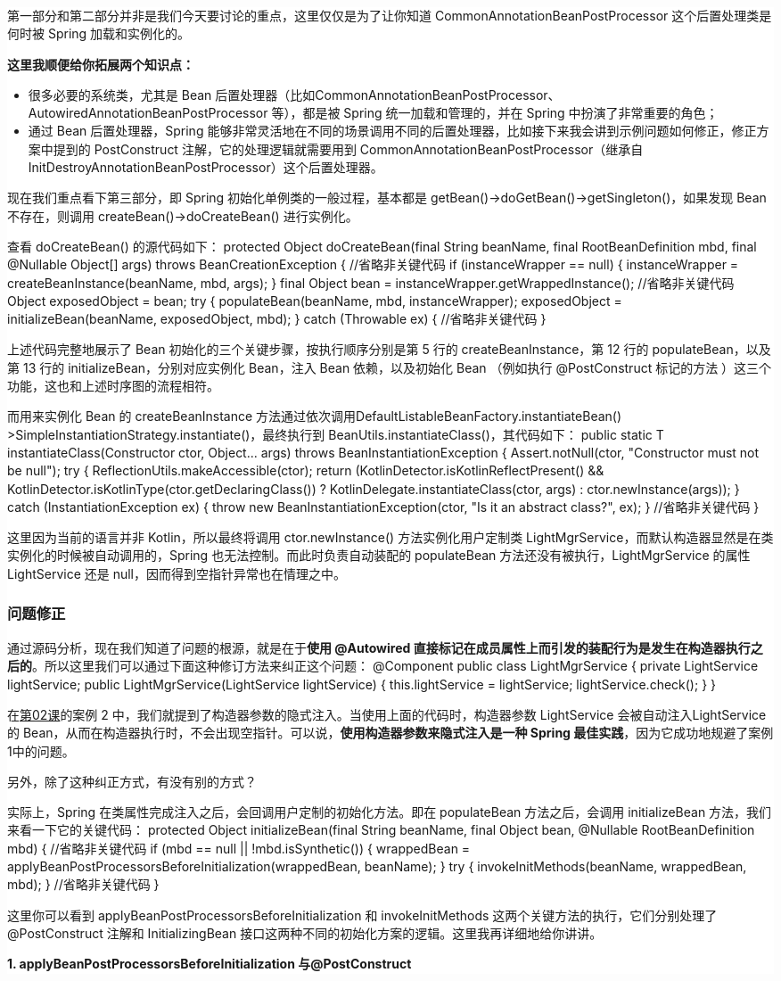 第一部分和第二部分并非是我们今天要讨论的重点，这里仅仅是为了让你知道 CommonAnnotationBeanPostProcessor 这个后置处理类是何时被 Spring 加载和实例化的。

**这里我顺便给你拓展两个知识点：**

* 很多必要的系统类，尤其是 Bean 后置处理器（比如CommonAnnotationBeanPostProcessor、AutowiredAnnotationBeanPostProcessor 等），都是被 Spring 统一加载和管理的，并在 Spring 中扮演了非常重要的角色；
* 通过 Bean 后置处理器，Spring 能够非常灵活地在不同的场景调用不同的后置处理器，比如接下来我会讲到示例问题如何修正，修正方案中提到的 PostConstruct 注解，它的处理逻辑就需要用到 CommonAnnotationBeanPostProcessor（继承自 InitDestroyAnnotationBeanPostProcessor）这个后置处理器。

现在我们重点看下第三部分，即 Spring 初始化单例类的一般过程，基本都是 getBean()->doGetBean()->getSingleton()，如果发现 Bean 不存在，则调用 createBean()->doCreateBean() 进行实例化。

查看 doCreateBean() 的源代码如下：
protected Object doCreateBean(final String beanName, final RootBeanDefinition mbd, final @Nullable Object[] args) throws BeanCreationException { //省略非关键代码 if (instanceWrapper == null) { instanceWrapper = createBeanInstance(beanName, mbd, args); } final Object bean = instanceWrapper.getWrappedInstance(); //省略非关键代码 Object exposedObject = bean; try { populateBean(beanName, mbd, instanceWrapper); exposedObject = initializeBean(beanName, exposedObject, mbd); } catch (Throwable ex) { //省略非关键代码 }

上述代码完整地展示了 Bean 初始化的三个关键步骤，按执行顺序分别是第 5 行的 createBeanInstance，第 12 行的 populateBean，以及第 13 行的 initializeBean，分别对应实例化 Bean，注入 Bean 依赖，以及初始化 Bean （例如执行 @PostConstruct 标记的方法 ）这三个功能，这也和上述时序图的流程相符。

而用来实例化 Bean 的 createBeanInstance 方法通过依次调用DefaultListableBeanFactory.instantiateBean() >SimpleInstantiationStrategy.instantiate()，最终执行到 BeanUtils.instantiateClass()，其代码如下：
public static <T> T instantiateClass(Constructor<T> ctor, Object... args) throws BeanInstantiationException { Assert.notNull(ctor, "Constructor must not be null"); try { ReflectionUtils.makeAccessible(ctor); return (KotlinDetector.isKotlinReflectPresent() && KotlinDetector.isKotlinType(ctor.getDeclaringClass()) ? KotlinDelegate.instantiateClass(ctor, args) : ctor.newInstance(args)); } catch (InstantiationException ex) { throw new BeanInstantiationException(ctor, "Is it an abstract class?", ex); } //省略非关键代码 }

这里因为当前的语言并非 Kotlin，所以最终将调用 ctor.newInstance() 方法实例化用户定制类 LightMgrService，而默认构造器显然是在类实例化的时候被自动调用的，Spring 也无法控制。而此时负责自动装配的 populateBean 方法还没有被执行，LightMgrService 的属性 LightService 还是 null，因而得到空指针异常也在情理之中。

### 问题修正

通过源码分析，现在我们知道了问题的根源，就是在于**使用 @Autowired 直接标记在成员属性上而引发的装配行为是发生在构造器执行之后的**。所以这里我们可以通过下面这种修订方法来纠正这个问题：
@Component public class LightMgrService { private LightService lightService; public LightMgrService(LightService lightService) { this.lightService = lightService; lightService.check(); } }

在[第02课](https://time.geekbang.org/column/article/366170)的案例 2 中，我们就提到了构造器参数的隐式注入。当使用上面的代码时，构造器参数 LightService 会被自动注入LightService 的 Bean，从而在构造器执行时，不会出现空指针。可以说，**使用构造器参数来隐式注入是一种 Spring 最佳实践**，因为它成功地规避了案例1中的问题。

另外，除了这种纠正方式，有没有别的方式？

实际上，Spring 在类属性完成注入之后，会回调用户定制的初始化方法。即在 populateBean 方法之后，会调用 initializeBean 方法，我们来看一下它的关键代码：
protected Object initializeBean(final String beanName, final Object bean, @Nullable RootBeanDefinition mbd) { //省略非关键代码 if (mbd == null || !mbd.isSynthetic()) { wrappedBean = applyBeanPostProcessorsBeforeInitialization(wrappedBean, beanName); } try { invokeInitMethods(beanName, wrappedBean, mbd); } //省略非关键代码 }

这里你可以看到 applyBeanPostProcessorsBeforeInitialization 和 invokeInitMethods 这两个关键方法的执行，它们分别处理了 @PostConstruct 注解和 InitializingBean 接口这两种不同的初始化方案的逻辑。这里我再详细地给你讲讲。

**1. applyBeanPostProcessorsBeforeInitialization 与@PostConstruct**
